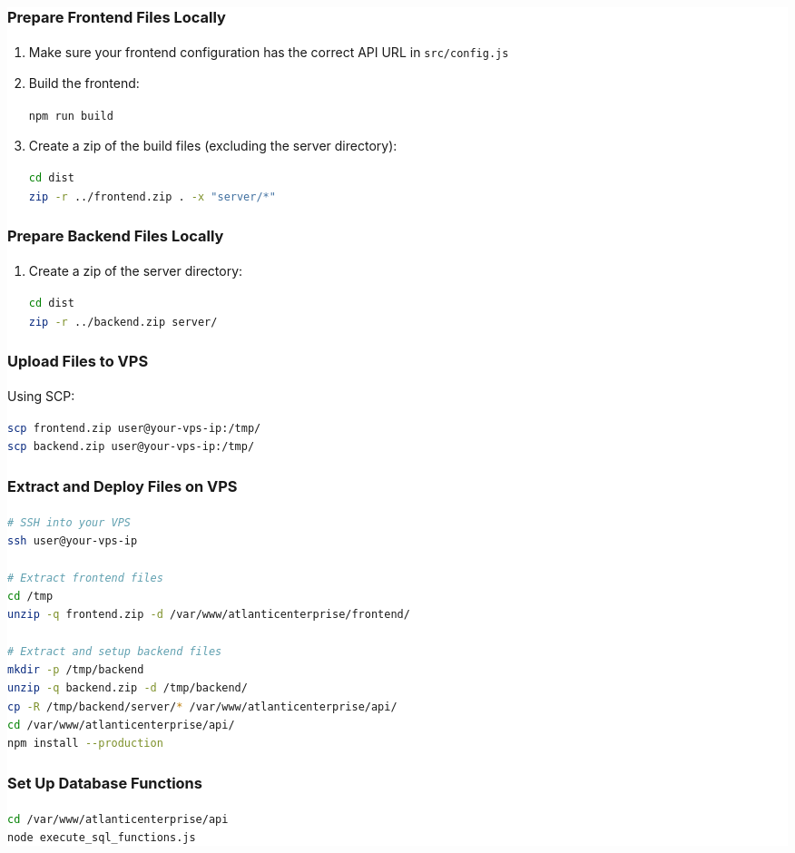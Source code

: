 ### Prepare Frontend Files Locally

1. Make sure your frontend configuration has the correct API URL in `src/config.js`
2. Build the frontend:
   ```bash
   npm run build
   ```

3. Create a zip of the build files (excluding the server directory):
   ```bash
   cd dist
   zip -r ../frontend.zip . -x "server/*"
   ```

### Prepare Backend Files Locally

1. Create a zip of the server directory:
   ```bash
   cd dist
   zip -r ../backend.zip server/
   ```

### Upload Files to VPS

Using SCP:

```bash
scp frontend.zip user@your-vps-ip:/tmp/
scp backend.zip user@your-vps-ip:/tmp/
```

### Extract and Deploy Files on VPS

```bash
# SSH into your VPS
ssh user@your-vps-ip

# Extract frontend files
cd /tmp
unzip -q frontend.zip -d /var/www/atlanticenterprise/frontend/

# Extract and setup backend files
mkdir -p /tmp/backend
unzip -q backend.zip -d /tmp/backend/
cp -R /tmp/backend/server/* /var/www/atlanticenterprise/api/
cd /var/www/atlanticenterprise/api/
npm install --production
```

### Set Up Database Functions

```bash
cd /var/www/atlanticenterprise/api
node execute_sql_functions.js
```
